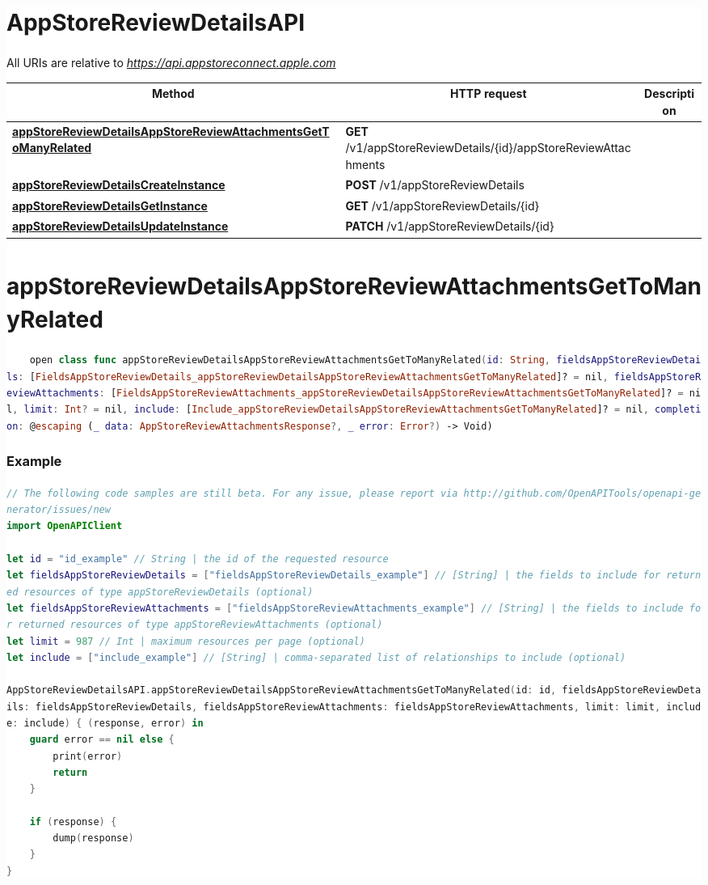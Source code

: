 # AppStoreReviewDetailsAPI

All URIs are relative to *https://api.appstoreconnect.apple.com*

Method | HTTP request | Description
------------- | ------------- | -------------
[**appStoreReviewDetailsAppStoreReviewAttachmentsGetToManyRelated**](AppStoreReviewDetailsAPI.md#appstorereviewdetailsappstorereviewattachmentsgettomanyrelated) | **GET** /v1/appStoreReviewDetails/{id}/appStoreReviewAttachments | 
[**appStoreReviewDetailsCreateInstance**](AppStoreReviewDetailsAPI.md#appstorereviewdetailscreateinstance) | **POST** /v1/appStoreReviewDetails | 
[**appStoreReviewDetailsGetInstance**](AppStoreReviewDetailsAPI.md#appstorereviewdetailsgetinstance) | **GET** /v1/appStoreReviewDetails/{id} | 
[**appStoreReviewDetailsUpdateInstance**](AppStoreReviewDetailsAPI.md#appstorereviewdetailsupdateinstance) | **PATCH** /v1/appStoreReviewDetails/{id} | 


# **appStoreReviewDetailsAppStoreReviewAttachmentsGetToManyRelated**
```swift
    open class func appStoreReviewDetailsAppStoreReviewAttachmentsGetToManyRelated(id: String, fieldsAppStoreReviewDetails: [FieldsAppStoreReviewDetails_appStoreReviewDetailsAppStoreReviewAttachmentsGetToManyRelated]? = nil, fieldsAppStoreReviewAttachments: [FieldsAppStoreReviewAttachments_appStoreReviewDetailsAppStoreReviewAttachmentsGetToManyRelated]? = nil, limit: Int? = nil, include: [Include_appStoreReviewDetailsAppStoreReviewAttachmentsGetToManyRelated]? = nil, completion: @escaping (_ data: AppStoreReviewAttachmentsResponse?, _ error: Error?) -> Void)
```



### Example
```swift
// The following code samples are still beta. For any issue, please report via http://github.com/OpenAPITools/openapi-generator/issues/new
import OpenAPIClient

let id = "id_example" // String | the id of the requested resource
let fieldsAppStoreReviewDetails = ["fieldsAppStoreReviewDetails_example"] // [String] | the fields to include for returned resources of type appStoreReviewDetails (optional)
let fieldsAppStoreReviewAttachments = ["fieldsAppStoreReviewAttachments_example"] // [String] | the fields to include for returned resources of type appStoreReviewAttachments (optional)
let limit = 987 // Int | maximum resources per page (optional)
let include = ["include_example"] // [String] | comma-separated list of relationships to include (optional)

AppStoreReviewDetailsAPI.appStoreReviewDetailsAppStoreReviewAttachmentsGetToManyRelated(id: id, fieldsAppStoreReviewDetails: fieldsAppStoreReviewDetails, fieldsAppStoreReviewAttachments: fieldsAppStoreReviewAttachments, limit: limit, include: include) { (response, error) in
    guard error == nil else {
        print(error)
        return
    }

    if (response) {
        dump(response)
    }
}
```

